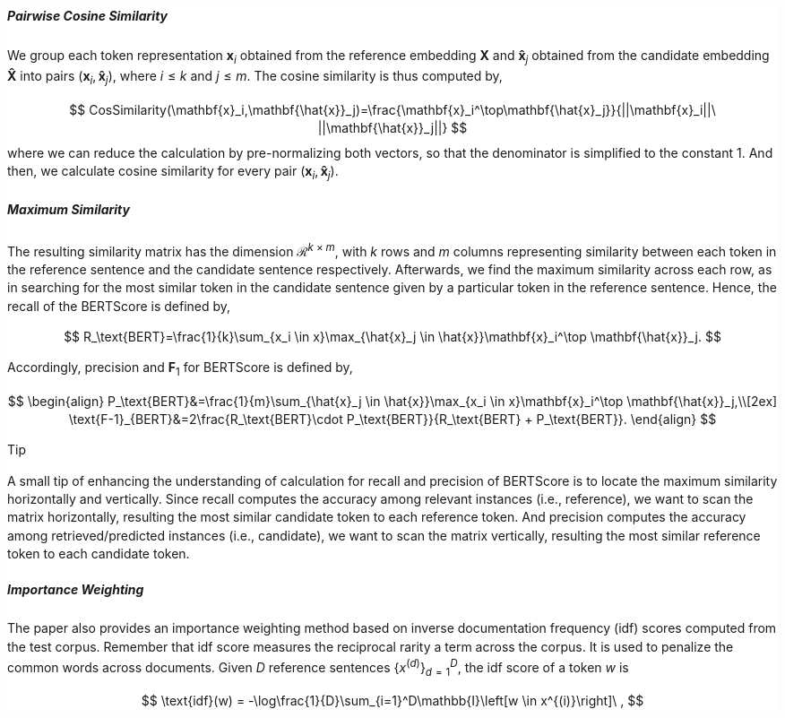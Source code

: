 ##### Pairwise Cosine Similarity

We group each token representation $\mathbf{x}_i$ obtained from the reference embedding $\mathbf{X}$ and $\mathbf{\hat{x}}_j$ obtained from the candidate embedding $\mathbf{\hat{X}}$ into pairs $\left(\mathbf{x}_i,\mathbf{\hat{x}}_j\right)$, where $i \le k$ and $j \le m$. The cosine similarity is thus computed by,

$$
CosSimilarity(\mathbf{x}_i,\mathbf{\hat{x}}_j)=\frac{\mathbf{x}_i^\top\mathbf{\hat{x}_j}}{||\mathbf{x}_i||\ ||\mathbf{\hat{x}}_j||}
$$
where we can reduce the calculation by pre-normalizing both vectors, so that the denominator is simplified to the constant $1$. And then, we calculate cosine similarity for every pair $\left(\mathbf{x}_i,\mathbf{\hat{x}}_j\right)$.

##### Maximum Similarity

The resulting similarity matrix has the dimension $\mathcal{R}^{k\times m}$, with $k$ rows and $m$ columns representing similarity between each token in the reference sentence and the candidate sentence respectively. Afterwards, we find the maximum similarity across each row, as in searching for the most similar token in the candidate sentence given by a particular token in the reference sentence. Hence, the recall of the BERTScore is defined by,

$$
R_\text{BERT}=\frac{1}{k}\sum_{x_i \in x}\max_{\hat{x}_j \in \hat{x}}\mathbf{x}_i^\top \mathbf{\hat{x}}_j.
$$

Accordingly, precision and $\mathbf{F}_1$ for BERTScore is defined by,

$$
\begin{align}
P_\text{BERT}&=\frac{1}{m}\sum_{\hat{x}_j \in \hat{x}}\max_{x_i \in x}\mathbf{x}_i^\top \mathbf{\hat{x}}_j,\\[2ex]
\text{F-1}_{BERT}&=2\frac{R_\text{BERT}\cdot P_\text{BERT}}{R_\text{BERT} + P_\text{BERT}}.
\end{align}
$$

> [!tip]
> A small tip of enhancing the understanding of calculation for recall and precision of BERTScore is to locate the maximum similarity horizontally and vertically. Since recall computes the accuracy among relevant instances (i.e., reference), we want to scan the matrix horizontally, resulting the most similar candidate token to each reference token. And precision computes the accuracy among retrieved/predicted instances (i.e., candidate), we want to scan the matrix vertically, resulting the most similar reference token to each candidate token.

##### Importance Weighting

The paper also provides an importance weighting method based on inverse documentation frequency ($\text{idf}$) scores computed from the test corpus. Remember that $\text{idf}$ score measures the reciprocal rarity a term across the corpus. It is used to penalize the common words across documents. Given $D$ reference sentences $\{x^{(d)}\}_{d=1}^D$, the $\text{idf}$ score of a token $w$ is

$$
\text{idf}(w) = -\log\frac{1}{D}\sum_{i=1}^D\mathbb{I}\left[w \in x^{(i)}\right]\ ,
$$


[^1]: [BLUE: a Method of Automatic Evaluation of Machine Translation](https://dl.acm.org/doi/pdf/10.3115/1073083.1073135)
[^2]: [BLEURT: Learning Robust Metrics for Text Generation](https://aclanthology.org/2020.acl-main.704)